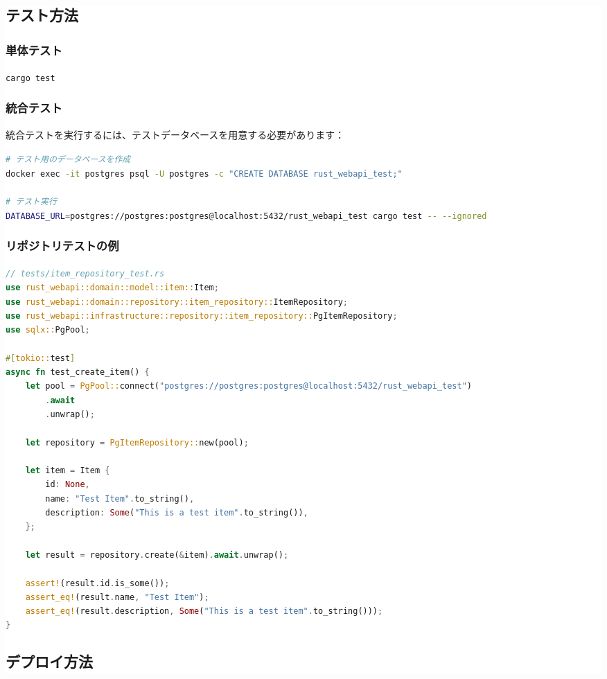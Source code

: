 ## テスト方法

### 単体テスト

```bash
cargo test
```

### 統合テスト

統合テストを実行するには、テストデータベースを用意する必要があります：

```bash
# テスト用のデータベースを作成
docker exec -it postgres psql -U postgres -c "CREATE DATABASE rust_webapi_test;"

# テスト実行
DATABASE_URL=postgres://postgres:postgres@localhost:5432/rust_webapi_test cargo test -- --ignored
```

### リポジトリテストの例

```rust
// tests/item_repository_test.rs
use rust_webapi::domain::model::item::Item;
use rust_webapi::domain::repository::item_repository::ItemRepository;
use rust_webapi::infrastructure::repository::item_repository::PgItemRepository;
use sqlx::PgPool;

#[tokio::test]
async fn test_create_item() {
    let pool = PgPool::connect("postgres://postgres:postgres@localhost:5432/rust_webapi_test")
        .await
        .unwrap();
    
    let repository = PgItemRepository::new(pool);
    
    let item = Item {
        id: None,
        name: "Test Item".to_string(),
        description: Some("This is a test item".to_string()),
    };
    
    let result = repository.create(&item).await.unwrap();
    
    assert!(result.id.is_some());
    assert_eq!(result.name, "Test Item");
    assert_eq!(result.description, Some("This is a test item".to_string()));
}
```

## デプロイ方法
